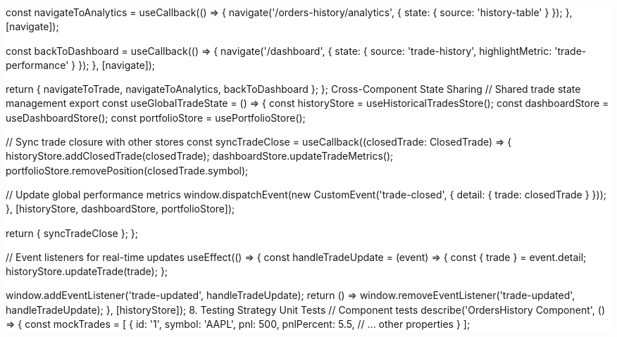  const navigateToAnalytics = useCallback(() => {
 navigate('/orders-history/analytics', {
 state: { source: 'history-table' }
 });
 }, [navigate]);

 const backToDashboard = useCallback(() => {
 navigate('/dashboard', {
 state: { 
 source: 'trade-history',
 highlightMetric: 'trade-performance'
 }
 });
 }, [navigate]);

 return {
 navigateToTrade,
 navigateToAnalytics,
 backToDashboard
 };
};
Cross-Component State Sharing
// Shared trade state management
export const useGlobalTradeState = () => {
 const historyStore = useHistoricalTradesStore();
 const dashboardStore = useDashboardStore();
 const portfolioStore = usePortfolioStore();

 // Sync trade closure with other stores
 const syncTradeClose = useCallback((closedTrade: ClosedTrade) => {
 historyStore.addClosedTrade(closedTrade);
 dashboardStore.updateTradeMetrics();
 portfolioStore.removePosition(closedTrade.symbol);
 
 // Update global performance metrics
 window.dispatchEvent(new CustomEvent('trade-closed', {
 detail: { trade: closedTrade }
 }));
 }, [historyStore, dashboardStore, portfolioStore]);

 return { syncTradeClose };
};

// Event listeners for real-time updates
useEffect(() => {
 const handleTradeUpdate = (event) => {
 const { trade } = event.detail;
 historyStore.updateTrade(trade);
 };

 window.addEventListener('trade-updated', handleTradeUpdate);
 return () => window.removeEventListener('trade-updated', handleTradeUpdate);
}, [historyStore]);
8. Testing Strategy
Unit Tests
// Component tests
describe('OrdersHistory Component', () => {
 const mockTrades = [
 {
 id: '1',
 symbol: 'AAPL',
 pnl: 500,
 pnlPercent: 5.5,
 // ... other properties
 }
 ];
